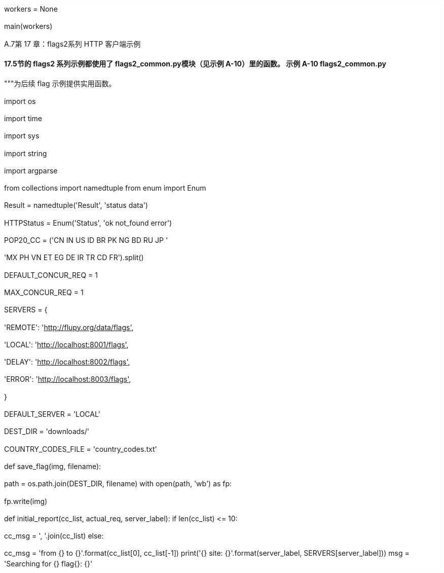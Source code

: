 workers = None

main(workers)

A.7第 17 章：flags2系列 HTTP 客户端示例

#### 17.5节的 flags2 系列示例都使用了 flags2_common.py模块（见示例 A-10）里的函数。 示例 A-10 flags2_common.py

"""为后续 flag 示例提供实用函数。

import os

import time

import sys

import string

import argparse

from collections import namedtuple from enum import Enum

Result = namedtuple('Result', 'status data')

HTTPStatus = Enum('Status', 'ok not_found error')

POP20_CC = ('CN IN US ID BR PK NG BD RU JP '

'MX PH VN ET EG DE IR TR CD FR').split()

DEFAULT_CONCUR_REQ = 1

MAX_CONCUR_REQ = 1

SERVERS = {

'REMOTE': '<http://flupy.org/data/flags'>,

'LOCAL': '<http://localhost:8001/flags'>,

'DELAY': '<http://localhost:8002/flags'>,

'ERROR': '<http://localhost:8003/flags'>,

}

DEFAULT_SERVER = 'LOCAL'

DEST_DIR = 'downloads/'

COUNTRY_CODES_FILE = 'country_codes.txt'

def save_flag(img, filename):

path = os.path.join(DEST_DIR, filename) with open(path, 'wb') as fp:

fp.write(img)

def initial_report(cc_list, actual_req, server_label): if len(cc_list) <= 10:

cc_msg = ', '.join(cc_list) else:

cc_msg = 'from {} to {}'.format(cc_list[0], cc_list[-1]) print('{} site: {}'.format(server_label, SERVERS[server_label])) msg = 'Searching for {} flag{}: {}'
